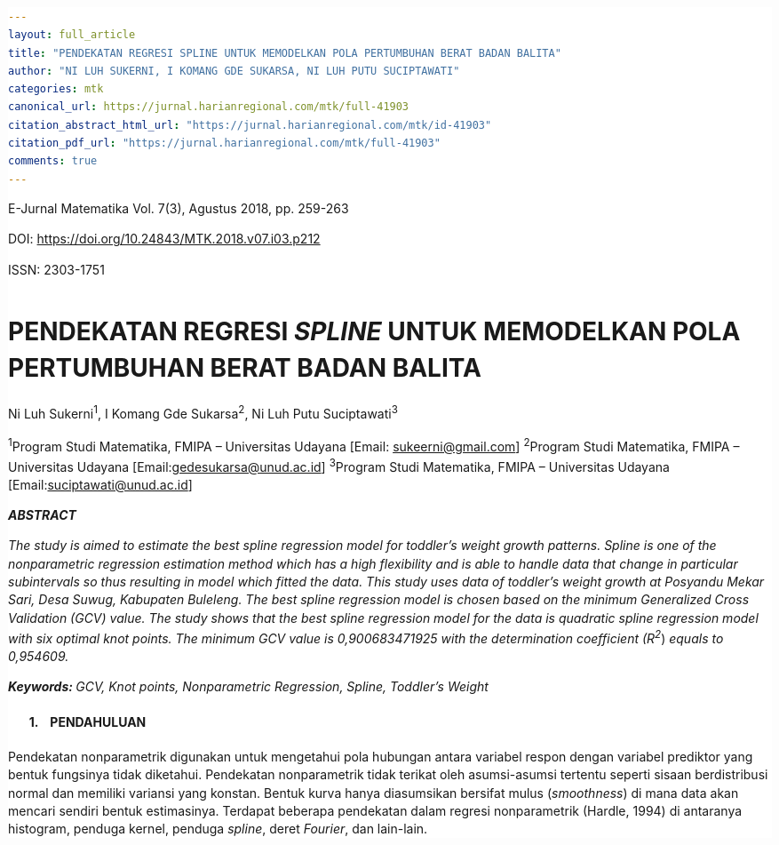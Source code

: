```yaml
---
layout: full_article
title: "PENDEKATAN REGRESI SPLINE UNTUK MEMODELKAN POLA PERTUMBUHAN BERAT BADAN BALITA"
author: "NI LUH SUKERNI, I KOMANG GDE SUKARSA, NI LUH PUTU SUCIPTAWATI"
categories: mtk
canonical_url: https://jurnal.harianregional.com/mtk/full-41903 
citation_abstract_html_url: "https://jurnal.harianregional.com/mtk/id-41903"
citation_pdf_url: "https://jurnal.harianregional.com/mtk/full-41903"  
comments: true
---
```


<p><span class="font7">E-Jurnal Matematika Vol. 7(3), Agustus 2018, pp. 259-263</span></p>
<p><span class="font7">DOI: </span><a href="https://doi.org/10.24843/MTK.2018.v07.i03.p212"><span class="font7">https://doi.org/10.24843/MTK.2018.v07.i03.p212</span></a></p>
<p><span class="font7">ISSN: 2303-1751</span></p><a name="caption1"></a>
<h1><a name="bookmark0"></a><span class="font9" style="font-weight:bold;"><a name="bookmark1"></a>PENDEKATAN REGRESI </span><span class="font9" style="font-weight:bold;font-style:italic;">SPLINE</span><span class="font9" style="font-weight:bold;"> UNTUK MEMODELKAN POLA PERTUMBUHAN BERAT BADAN BALITA</span></h1>
<p><span class="font8">Ni Luh Sukerni<sup>1</sup>, I Komang Gde Sukarsa<sup>2</sup>, Ni Luh Putu Suciptawati<sup>3</sup></span></p>
<p><span class="font7"><sup>1</sup>Program Studi Matematika, FMIPA – Universitas Udayana [Email: </span><a href="mailto:sukeerni@gmail.com"><span class="font7">sukeerni@gmail.com</span></a><span class="font7">] <sup>2</sup>Program Studi Matematika, FMIPA – Universitas Udayana [Email:</span><a href="mailto:gedesukarsa@unud.ac.id"><span class="font7">gedesukarsa@unud.ac.id</span></a><span class="font7">] <sup>3</sup>Program Studi Matematika, FMIPA – Universitas Udayana [Email:</span><a href="mailto:suciptawati@unud.ac.id"><span class="font7">suciptawati@unud.ac.id</span></a><span class="font7">]</span></p>
<p><span class="font8" style="font-weight:bold;font-style:italic;">ABSTRACT</span></p>
<p><span class="font8" style="font-style:italic;">The study is aimed to estimate the best spline regression model for toddler’s weight growth patterns. Spline is one of the nonparametric regression estimation method which has a high flexibility and is able to handle data that change in particular subintervals so thus resulting in model which fitted the data. This study uses data of toddler’s weight growth at Posyandu Mekar Sari, Desa Suwug, Kabupaten Buleleng. The best spline regression model is chosen based on the minimum Generalized Cross Validation (GCV) value. The study shows that the best spline regression model for the data is quadratic spline regression model with six optimal knot points. The minimum GCV value is 0,900683471925 with the determination coefficient (R<sup>2</sup></span><span class="font8">) </span><span class="font8" style="font-style:italic;">equals to 0,954609.</span></p>
<p><span class="font8" style="font-weight:bold;font-style:italic;">Keywords: </span><span class="font8" style="font-style:italic;">GCV, Knot points, Nonparametric Regression, Spline, Toddler’s Weight</span></p>
<ul style="list-style:none;"><li>
<h4><a name="bookmark2"></a><span class="font8" style="font-weight:bold;"><a name="bookmark3"></a>1. &nbsp;&nbsp;&nbsp;PENDAHULUAN</span></h4></li></ul>
<p><span class="font8">Pendekatan nonparametrik digunakan untuk mengetahui pola hubungan antara variabel respon dengan variabel prediktor yang bentuk fungsinya tidak diketahui. Pendekatan nonparametrik tidak terikat oleh asumsi-asumsi tertentu seperti sisaan berdistribusi normal dan memiliki variansi yang konstan. Bentuk kurva hanya diasumsikan bersifat mulus (</span><span class="font8" style="font-style:italic;">smoothness</span><span class="font8">) di mana data akan mencari sendiri bentuk estimasinya. Terdapat beberapa pendekatan dalam regresi nonparametrik (Hardle, 1994) di antaranya histogram, penduga kernel, penduga </span><span class="font8" style="font-style:italic;">spline</span><span class="font8">, deret </span><span class="font8" style="font-style:italic;">Fourier</span><span class="font8">, dan lain-lain.</span></p>
